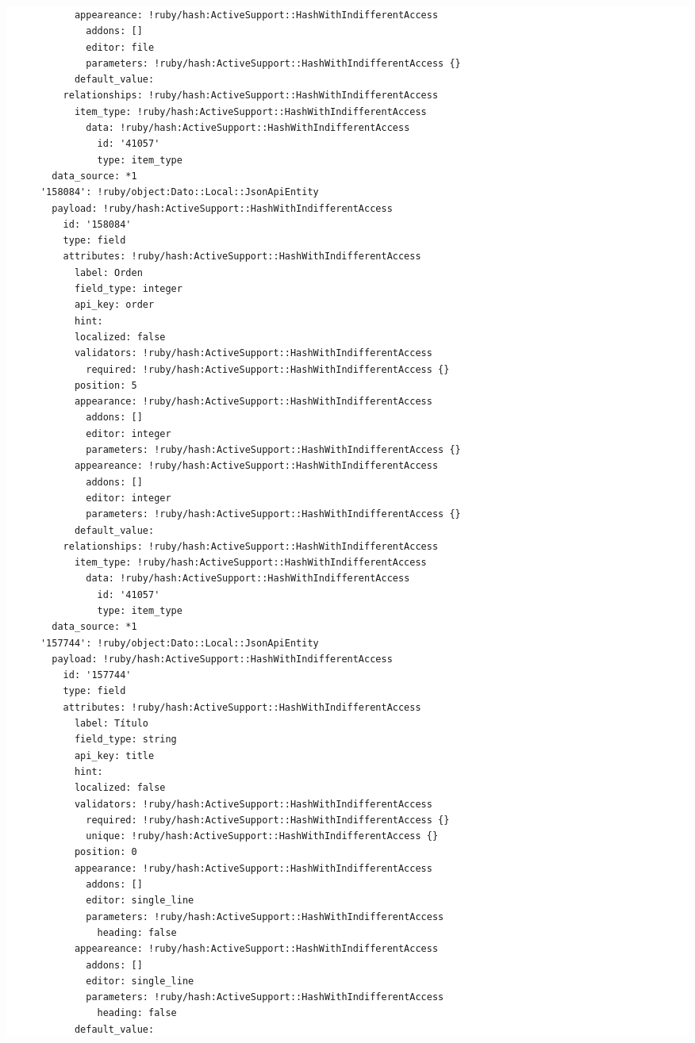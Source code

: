                 appeareance: !ruby/hash:ActiveSupport::HashWithIndifferentAccess
                  addons: []
                  editor: file
                  parameters: !ruby/hash:ActiveSupport::HashWithIndifferentAccess {}
                default_value:
              relationships: !ruby/hash:ActiveSupport::HashWithIndifferentAccess
                item_type: !ruby/hash:ActiveSupport::HashWithIndifferentAccess
                  data: !ruby/hash:ActiveSupport::HashWithIndifferentAccess
                    id: '41057'
                    type: item_type
            data_source: *1
          '158084': !ruby/object:Dato::Local::JsonApiEntity
            payload: !ruby/hash:ActiveSupport::HashWithIndifferentAccess
              id: '158084'
              type: field
              attributes: !ruby/hash:ActiveSupport::HashWithIndifferentAccess
                label: Orden
                field_type: integer
                api_key: order
                hint:
                localized: false
                validators: !ruby/hash:ActiveSupport::HashWithIndifferentAccess
                  required: !ruby/hash:ActiveSupport::HashWithIndifferentAccess {}
                position: 5
                appearance: !ruby/hash:ActiveSupport::HashWithIndifferentAccess
                  addons: []
                  editor: integer
                  parameters: !ruby/hash:ActiveSupport::HashWithIndifferentAccess {}
                appeareance: !ruby/hash:ActiveSupport::HashWithIndifferentAccess
                  addons: []
                  editor: integer
                  parameters: !ruby/hash:ActiveSupport::HashWithIndifferentAccess {}
                default_value:
              relationships: !ruby/hash:ActiveSupport::HashWithIndifferentAccess
                item_type: !ruby/hash:ActiveSupport::HashWithIndifferentAccess
                  data: !ruby/hash:ActiveSupport::HashWithIndifferentAccess
                    id: '41057'
                    type: item_type
            data_source: *1
          '157744': !ruby/object:Dato::Local::JsonApiEntity
            payload: !ruby/hash:ActiveSupport::HashWithIndifferentAccess
              id: '157744'
              type: field
              attributes: !ruby/hash:ActiveSupport::HashWithIndifferentAccess
                label: Título
                field_type: string
                api_key: title
                hint:
                localized: false
                validators: !ruby/hash:ActiveSupport::HashWithIndifferentAccess
                  required: !ruby/hash:ActiveSupport::HashWithIndifferentAccess {}
                  unique: !ruby/hash:ActiveSupport::HashWithIndifferentAccess {}
                position: 0
                appearance: !ruby/hash:ActiveSupport::HashWithIndifferentAccess
                  addons: []
                  editor: single_line
                  parameters: !ruby/hash:ActiveSupport::HashWithIndifferentAccess
                    heading: false
                appeareance: !ruby/hash:ActiveSupport::HashWithIndifferentAccess
                  addons: []
                  editor: single_line
                  parameters: !ruby/hash:ActiveSupport::HashWithIndifferentAccess
                    heading: false
                default_value: